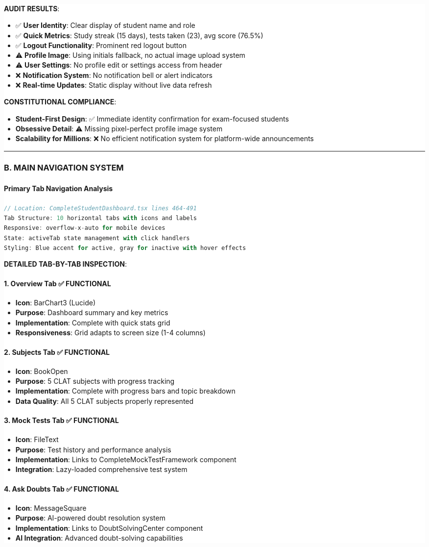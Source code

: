 **AUDIT RESULTS**:
- ✅ **User Identity**: Clear display of student name and role
- ✅ **Quick Metrics**: Study streak (15 days), tests taken (23), avg score (76.5%)
- ✅ **Logout Functionality**: Prominent red logout button
- ⚠️ **Profile Image**: Using initials fallback, no actual image upload system
- ⚠️ **User Settings**: No profile edit or settings access from header
- ❌ **Notification System**: No notification bell or alert indicators
- ❌ **Real-time Updates**: Static display without live data refresh

**CONSTITUTIONAL COMPLIANCE**:
- **Student-First Design**: ✅ Immediate identity confirmation for exam-focused students
- **Obsessive Detail**: ⚠️ Missing pixel-perfect profile image system
- **Scalability for Millions**: ❌ No efficient notification system for platform-wide announcements

---

### **B. MAIN NAVIGATION SYSTEM**

#### **Primary Tab Navigation Analysis**
```typescript
// Location: CompleteStudentDashboard.tsx lines 464-491
Tab Structure: 10 horizontal tabs with icons and labels
Responsive: overflow-x-auto for mobile devices
State: activeTab state management with click handlers
Styling: Blue accent for active, gray for inactive with hover effects
```

**DETAILED TAB-BY-TAB INSPECTION**:

#### **1. Overview Tab** ✅ **FUNCTIONAL**
- **Icon**: BarChart3 (Lucide)
- **Purpose**: Dashboard summary and key metrics
- **Implementation**: Complete with quick stats grid
- **Responsiveness**: Grid adapts to screen size (1-4 columns)

#### **2. Subjects Tab** ✅ **FUNCTIONAL**  
- **Icon**: BookOpen
- **Purpose**: 5 CLAT subjects with progress tracking
- **Implementation**: Complete with progress bars and topic breakdown
- **Data Quality**: All 5 CLAT subjects properly represented

#### **3. Mock Tests Tab** ✅ **FUNCTIONAL**
- **Icon**: FileText  
- **Purpose**: Test history and performance analysis
- **Implementation**: Links to CompleteMockTestFramework component
- **Integration**: Lazy-loaded comprehensive test system

#### **4. Ask Doubts Tab** ✅ **FUNCTIONAL**
- **Icon**: MessageSquare
- **Purpose**: AI-powered doubt resolution system
- **Implementation**: Links to DoubtSolvingCenter component
- **AI Integration**: Advanced doubt-solving capabilities
